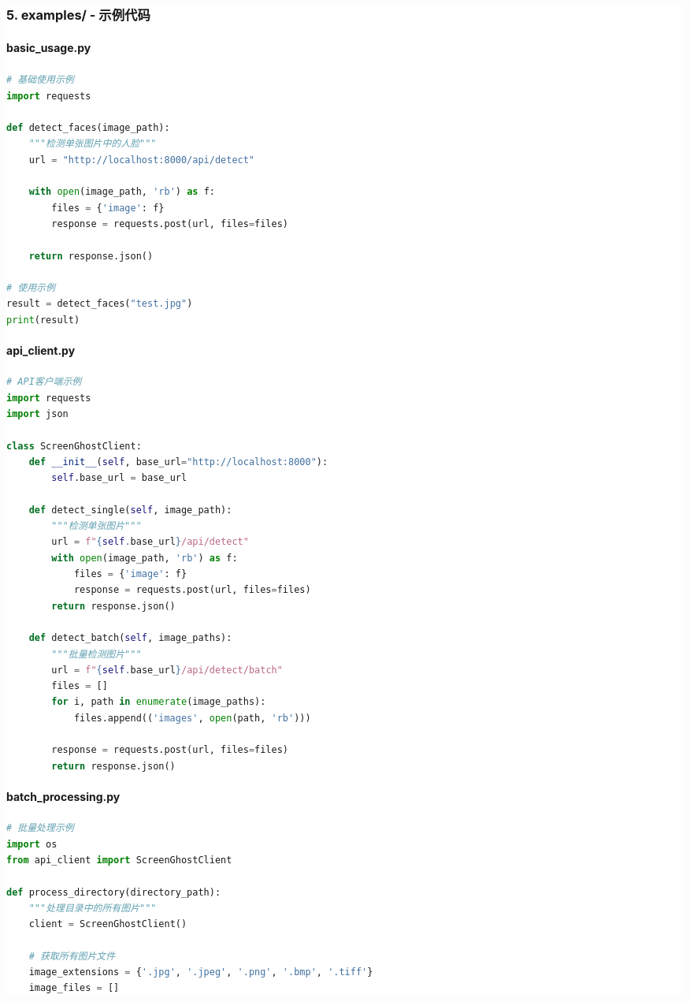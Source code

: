 ### 5. examples/ - 示例代码

#### basic_usage.py
```python
# 基础使用示例
import requests

def detect_faces(image_path):
    """检测单张图片中的人脸"""
    url = "http://localhost:8000/api/detect"
    
    with open(image_path, 'rb') as f:
        files = {'image': f}
        response = requests.post(url, files=files)
    
    return response.json()

# 使用示例
result = detect_faces("test.jpg")
print(result)
```

#### api_client.py
```python
# API客户端示例
import requests
import json

class ScreenGhostClient:
    def __init__(self, base_url="http://localhost:8000"):
        self.base_url = base_url
    
    def detect_single(self, image_path):
        """检测单张图片"""
        url = f"{self.base_url}/api/detect"
        with open(image_path, 'rb') as f:
            files = {'image': f}
            response = requests.post(url, files=files)
        return response.json()
    
    def detect_batch(self, image_paths):
        """批量检测图片"""
        url = f"{self.base_url}/api/detect/batch"
        files = []
        for i, path in enumerate(image_paths):
            files.append(('images', open(path, 'rb')))
        
        response = requests.post(url, files=files)
        return response.json()
```

#### batch_processing.py
```python
# 批量处理示例
import os
from api_client import ScreenGhostClient

def process_directory(directory_path):
    """处理目录中的所有图片"""
    client = ScreenGhostClient()
    
    # 获取所有图片文件
    image_extensions = {'.jpg', '.jpeg', '.png', '.bmp', '.tiff'}
    image_files = []
```